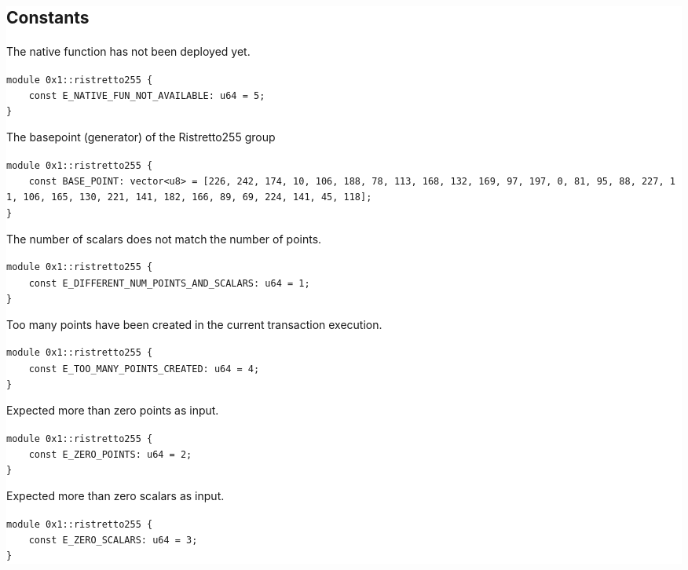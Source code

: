 ## Constants

<a id="0x1_ristretto255_E_NATIVE_FUN_NOT_AVAILABLE"></a>

The native function has not been deployed yet.

```move
module 0x1::ristretto255 {
    const E_NATIVE_FUN_NOT_AVAILABLE: u64 = 5;
}
```

<a id="0x1_ristretto255_BASE_POINT"></a>

The basepoint (generator) of the Ristretto255 group

```move
module 0x1::ristretto255 {
    const BASE_POINT: vector<u8> = [226, 242, 174, 10, 106, 188, 78, 113, 168, 132, 169, 97, 197, 0, 81, 95, 88, 227, 11, 106, 165, 130, 221, 141, 182, 166, 89, 69, 224, 141, 45, 118];
}
```

<a id="0x1_ristretto255_E_DIFFERENT_NUM_POINTS_AND_SCALARS"></a>

The number of scalars does not match the number of points.

```move
module 0x1::ristretto255 {
    const E_DIFFERENT_NUM_POINTS_AND_SCALARS: u64 = 1;
}
```

<a id="0x1_ristretto255_E_TOO_MANY_POINTS_CREATED"></a>

Too many points have been created in the current transaction execution.

```move
module 0x1::ristretto255 {
    const E_TOO_MANY_POINTS_CREATED: u64 = 4;
}
```

<a id="0x1_ristretto255_E_ZERO_POINTS"></a>

Expected more than zero points as input.

```move
module 0x1::ristretto255 {
    const E_ZERO_POINTS: u64 = 2;
}
```

<a id="0x1_ristretto255_E_ZERO_SCALARS"></a>

Expected more than zero scalars as input.

```move
module 0x1::ristretto255 {
    const E_ZERO_SCALARS: u64 = 3;
}
```
